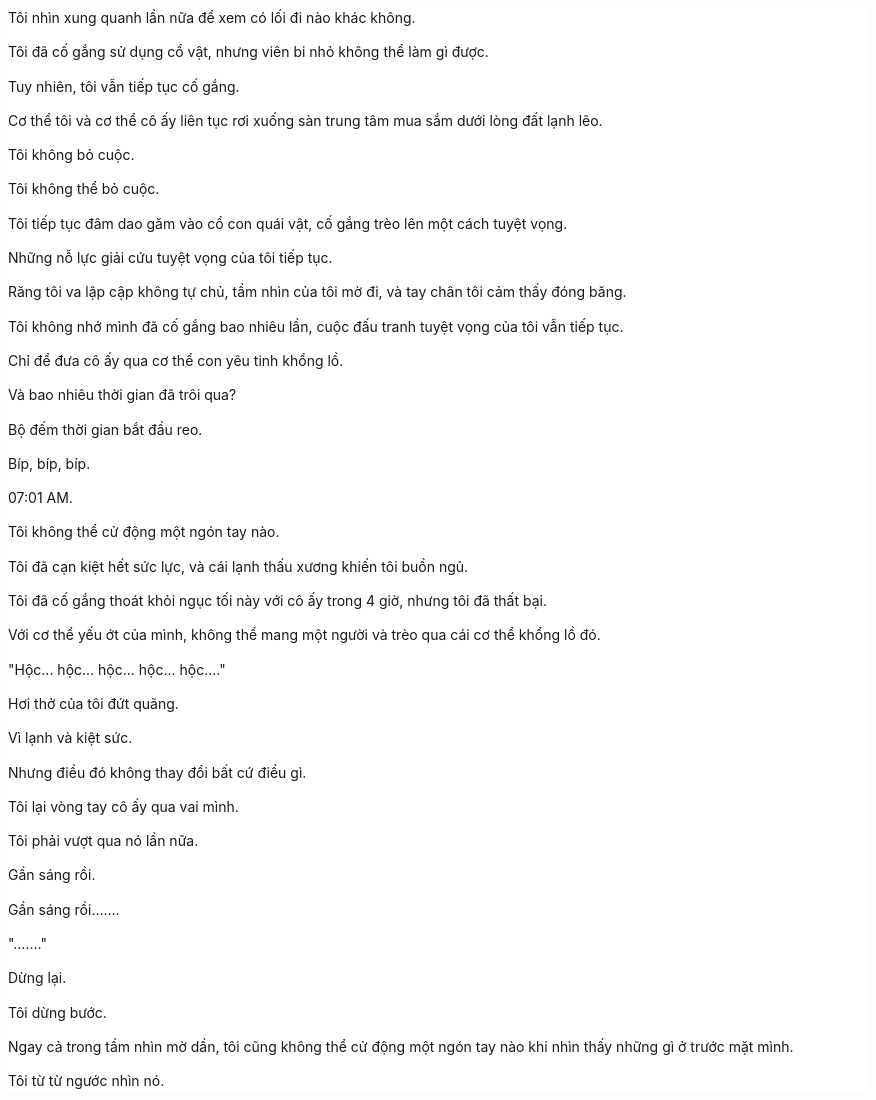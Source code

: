Tôi nhìn xung quanh lần nữa để xem có lối đi nào khác không.

Tôi đã cố gắng sử dụng cổ vật, nhưng viên bi nhỏ không thể làm gì được.

Tuy nhiên, tôi vẫn tiếp tục cố gắng.

Cơ thể tôi và cơ thể cô ấy liên tục rơi xuống sàn trung tâm mua sắm dưới lòng đất lạnh lẽo.

Tôi không bỏ cuộc.

Tôi không thể bỏ cuộc.

Tôi tiếp tục đâm dao găm vào cổ con quái vật, cố gắng trèo lên một cách tuyệt vọng.

Những nỗ lực giải cứu tuyệt vọng của tôi tiếp tục.

Răng tôi va lập cập không tự chủ, tầm nhìn của tôi mờ đi, và tay chân tôi cảm thấy đóng băng.

Tôi không nhớ mình đã cố gắng bao nhiêu lần, cuộc đấu tranh tuyệt vọng của tôi vẫn tiếp tục.

Chỉ để đưa cô ấy qua cơ thể con yêu tinh khổng lồ.

Và bao nhiêu thời gian đã trôi qua?

Bộ đếm thời gian bắt đầu reo.

Bíp, bíp, bíp.

07:01 AM.

Tôi không thể cử động một ngón tay nào.

Tôi đã cạn kiệt hết sức lực, và cái lạnh thấu xương khiến tôi buồn ngủ.

Tôi đã cố gắng thoát khỏi ngục tối này với cô ấy trong 4 giờ, nhưng tôi đã thất bại.

Với cơ thể yếu ớt của mình, không thể mang một người và trèo qua cái cơ thể khổng lồ đó.

"Hộc... hộc... hộc... hộc... hộc...."

Hơi thở của tôi đứt quãng.

Vì lạnh và kiệt sức.

Nhưng điều đó không thay đổi bất cứ điều gì.

Tôi lại vòng tay cô ấy qua vai mình.

Tôi phải vượt qua nó lần nữa.

Gần sáng rồi.

Gần sáng rồi…….

"……."

Dừng lại.

Tôi dừng bước.

Ngay cả trong tầm nhìn mờ dần, tôi cũng không thể cử động một ngón tay nào khi nhìn thấy những gì ở trước mặt mình.

Tôi từ từ ngước nhìn nó.
